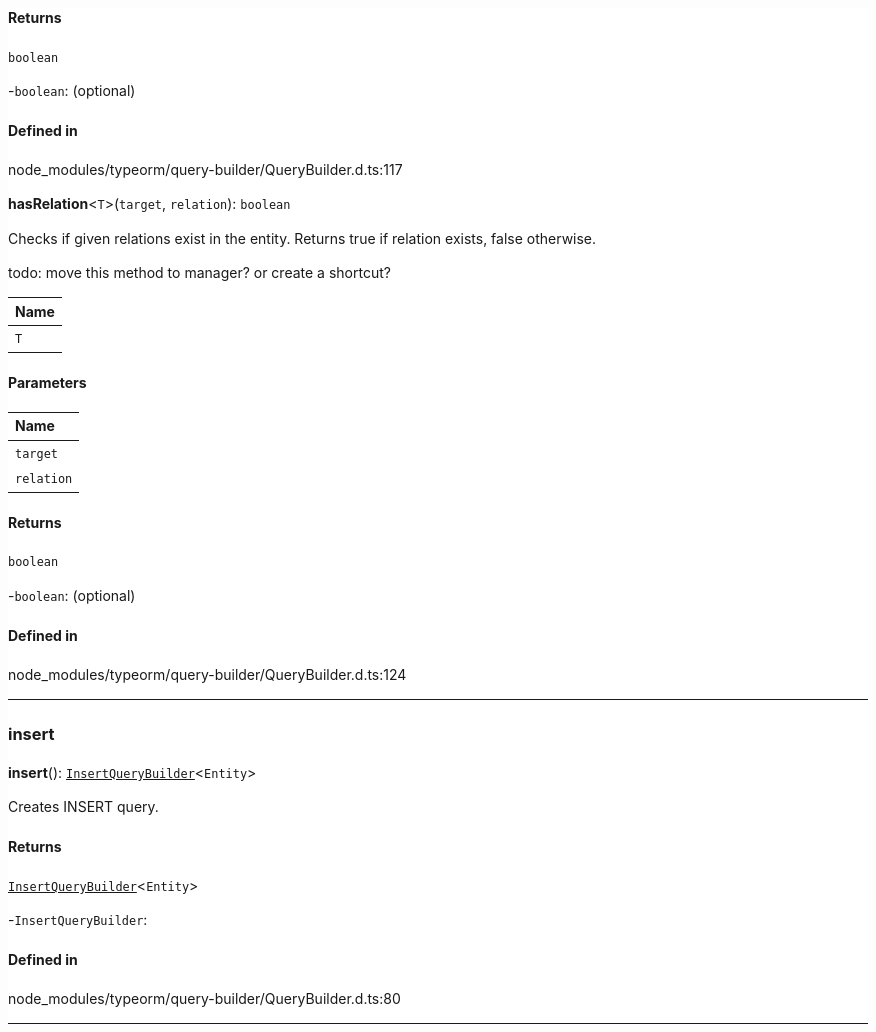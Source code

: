 #### Returns

`boolean`

-`boolean`: (optional) 

#### Defined in

node_modules/typeorm/query-builder/QueryBuilder.d.ts:117

**hasRelation**<`T`\>(`target`, `relation`): `boolean`

Checks if given relations exist in the entity.
Returns true if relation exists, false otherwise.

todo: move this method to manager? or create a shortcut?

| Name |
| :------ |
| `T` | `object` |

#### Parameters

| Name |
| :------ |
| `target` | [`EntityTarget`](../index.md#entitytarget)<`T`\> |
| `relation` | `string`[] |

#### Returns

`boolean`

-`boolean`: (optional) 

#### Defined in

node_modules/typeorm/query-builder/QueryBuilder.d.ts:124

___

### insert

**insert**(): [`InsertQueryBuilder`](InsertQueryBuilder.md)<`Entity`\>

Creates INSERT query.

#### Returns

[`InsertQueryBuilder`](InsertQueryBuilder.md)<`Entity`\>

-`InsertQueryBuilder`: 

#### Defined in

node_modules/typeorm/query-builder/QueryBuilder.d.ts:80

___

